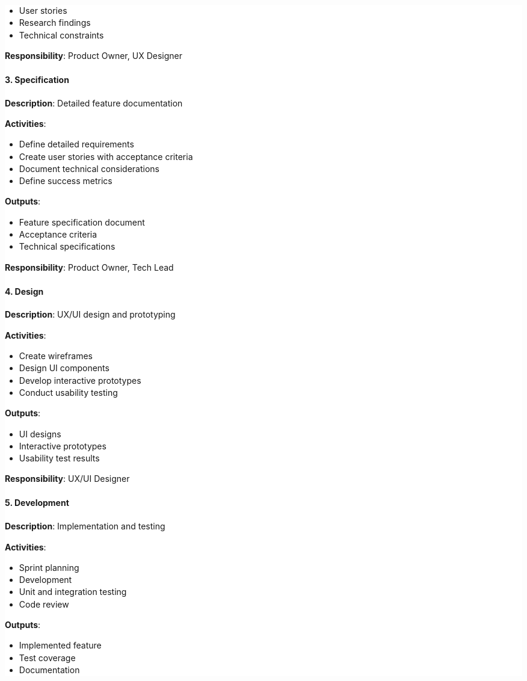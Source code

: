 - User stories
- Research findings
- Technical constraints

**Responsibility**: Product Owner, UX Designer

#### 3. Specification

**Description**: Detailed feature documentation

**Activities**:

- Define detailed requirements
- Create user stories with acceptance criteria
- Document technical considerations
- Define success metrics

**Outputs**:

- Feature specification document
- Acceptance criteria
- Technical specifications

**Responsibility**: Product Owner, Tech Lead

#### 4. Design

**Description**: UX/UI design and prototyping

**Activities**:

- Create wireframes
- Design UI components
- Develop interactive prototypes
- Conduct usability testing

**Outputs**:

- UI designs
- Interactive prototypes
- Usability test results

**Responsibility**: UX/UI Designer

#### 5. Development

**Description**: Implementation and testing

**Activities**:

- Sprint planning
- Development
- Unit and integration testing
- Code review

**Outputs**:

- Implemented feature
- Test coverage
- Documentation
